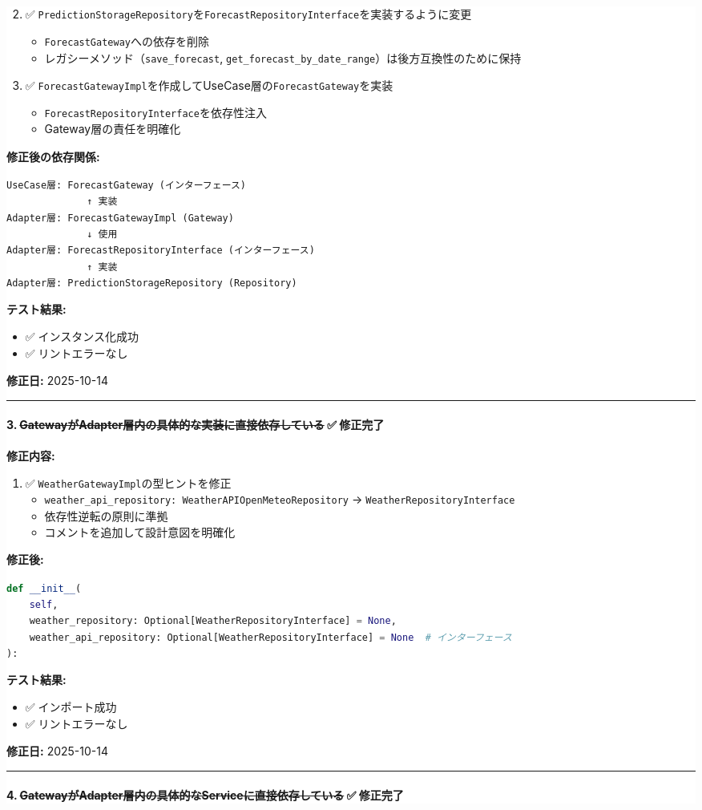 2. ✅ `PredictionStorageRepository`を`ForecastRepositoryInterface`を実装するように変更
   - `ForecastGateway`への依存を削除
   - レガシーメソッド（`save_forecast`, `get_forecast_by_date_range`）は後方互換性のために保持

3. ✅ `ForecastGatewayImpl`を作成してUseCase層の`ForecastGateway`を実装
   - `ForecastRepositoryInterface`を依存性注入
   - Gateway層の責任を明確化

**修正後の依存関係:**
```
UseCase層: ForecastGateway (インターフェース)
              ↑ 実装
Adapter層: ForecastGatewayImpl (Gateway)
              ↓ 使用
Adapter層: ForecastRepositoryInterface (インターフェース)
              ↑ 実装
Adapter層: PredictionStorageRepository (Repository)
```

**テスト結果:**
- ✅ インスタンス化成功
- ✅ リントエラーなし

**修正日:** 2025-10-14

---

#### 3. ~~**GatewayがAdapter層内の具体的な実装に直接依存している**~~ ✅ **修正完了**

**修正内容:**

1. ✅ `WeatherGatewayImpl`の型ヒントを修正
   - `weather_api_repository: WeatherAPIOpenMeteoRepository` → `WeatherRepositoryInterface`
   - 依存性逆転の原則に準拠
   - コメントを追加して設計意図を明確化

**修正後:**
```python
def __init__(
    self, 
    weather_repository: Optional[WeatherRepositoryInterface] = None,
    weather_api_repository: Optional[WeatherRepositoryInterface] = None  # インターフェース
):
```

**テスト結果:**
- ✅ インポート成功
- ✅ リントエラーなし

**修正日:** 2025-10-14

---

#### 4. ~~**GatewayがAdapter層内の具体的なServiceに直接依存している**~~ ✅ **修正完了**
